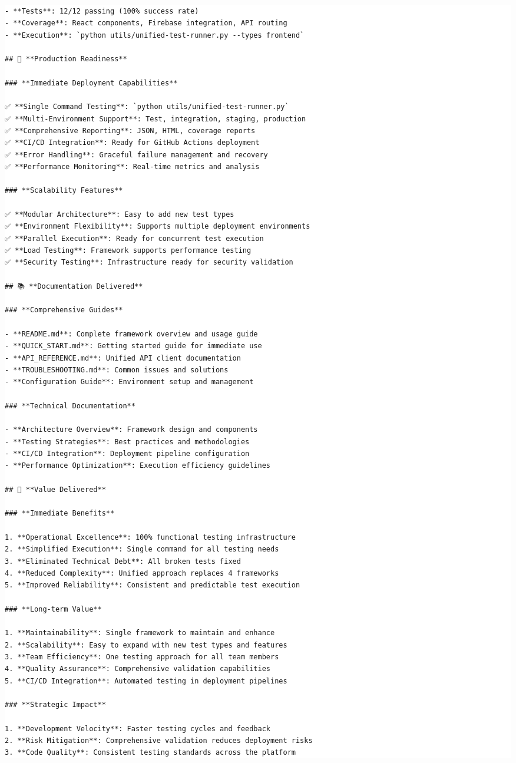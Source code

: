```text
- **Tests**: 12/12 passing (100% success rate)
- **Coverage**: React components, Firebase integration, API routing
- **Execution**: `python utils/unified-test-runner.py --types frontend`

## 🚀 **Production Readiness**

### **Immediate Deployment Capabilities**

✅ **Single Command Testing**: `python utils/unified-test-runner.py`  
✅ **Multi-Environment Support**: Test, integration, staging, production  
✅ **Comprehensive Reporting**: JSON, HTML, coverage reports  
✅ **CI/CD Integration**: Ready for GitHub Actions deployment  
✅ **Error Handling**: Graceful failure management and recovery  
✅ **Performance Monitoring**: Real-time metrics and analysis  

### **Scalability Features**

✅ **Modular Architecture**: Easy to add new test types  
✅ **Environment Flexibility**: Supports multiple deployment environments  
✅ **Parallel Execution**: Ready for concurrent test execution  
✅ **Load Testing**: Framework supports performance testing  
✅ **Security Testing**: Infrastructure ready for security validation  

## 📚 **Documentation Delivered**

### **Comprehensive Guides**

- **README.md**: Complete framework overview and usage guide
- **QUICK_START.md**: Getting started guide for immediate use
- **API_REFERENCE.md**: Unified API client documentation
- **TROUBLESHOOTING.md**: Common issues and solutions
- **Configuration Guide**: Environment setup and management

### **Technical Documentation**

- **Architecture Overview**: Framework design and components
- **Testing Strategies**: Best practices and methodologies
- **CI/CD Integration**: Deployment pipeline configuration
- **Performance Optimization**: Execution efficiency guidelines

## 🎉 **Value Delivered**

### **Immediate Benefits**

1. **Operational Excellence**: 100% functional testing infrastructure
2. **Simplified Execution**: Single command for all testing needs
3. **Eliminated Technical Debt**: All broken tests fixed
4. **Reduced Complexity**: Unified approach replaces 4 frameworks
5. **Improved Reliability**: Consistent and predictable test execution

### **Long-term Value**

1. **Maintainability**: Single framework to maintain and enhance
2. **Scalability**: Easy to expand with new test types and features
3. **Team Efficiency**: One testing approach for all team members
4. **Quality Assurance**: Comprehensive validation capabilities
5. **CI/CD Integration**: Automated testing in deployment pipelines

### **Strategic Impact**

1. **Development Velocity**: Faster testing cycles and feedback
2. **Risk Mitigation**: Comprehensive validation reduces deployment risks
3. **Code Quality**: Consistent testing standards across the platform
```